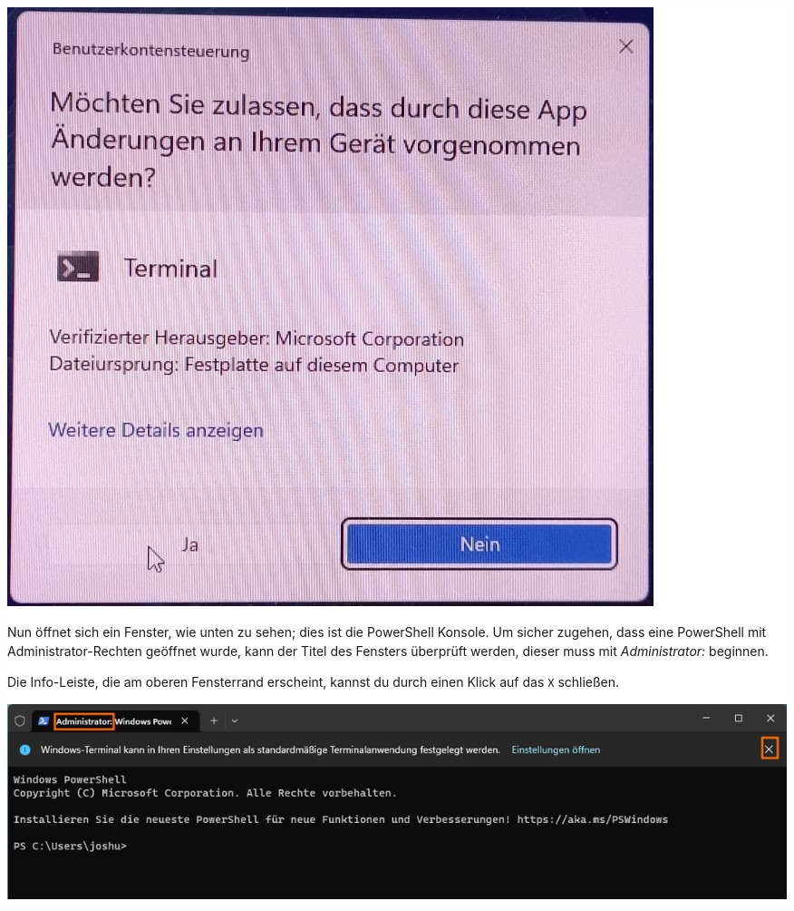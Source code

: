 <img alt="" src="/img/wsl/win11-admin-warning.jpg" class="screenshot" />


Nun öffnet sich ein Fenster, wie unten zu sehen; dies ist die PowerShell Konsole.
Um sicher zugehen, dass eine PowerShell mit Administrator-Rechten geöffnet wurde,
kann der Titel des Fensters überprüft werden, dieser muss mit _Administrator:_ beginnen.


Die Info-Leiste, die am oberen Fensterrand erscheint, kannst du durch einen Klick auf das `X` schließen.

<img alt="" src="/img/wsl/win11-powershell-admin-test.png" class="screenshot" />
